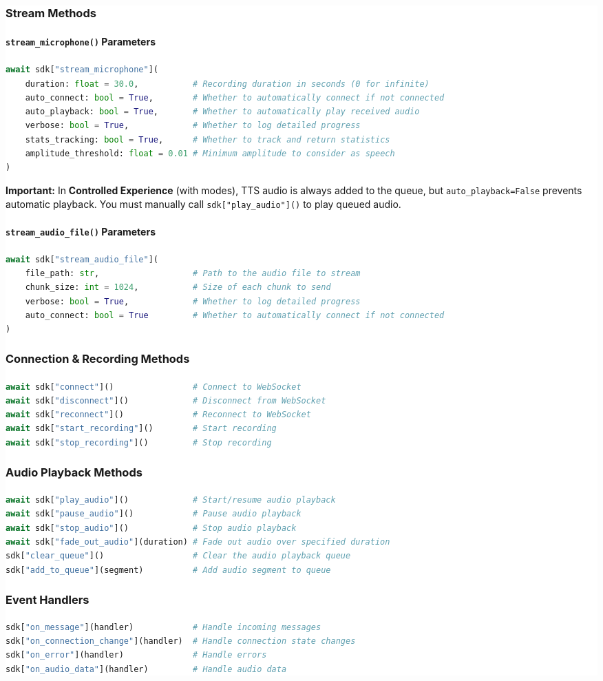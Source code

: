 ### Stream Methods

#### `stream_microphone()` Parameters

```python
await sdk["stream_microphone"](
    duration: float = 30.0,           # Recording duration in seconds (0 for infinite)
    auto_connect: bool = True,        # Whether to automatically connect if not connected
    auto_playback: bool = True,       # Whether to automatically play received audio
    verbose: bool = True,             # Whether to log detailed progress
    stats_tracking: bool = True,      # Whether to track and return statistics
    amplitude_threshold: float = 0.01 # Minimum amplitude to consider as speech
)
```

**Important:** In **Controlled Experience** (with modes), TTS audio is always added to the queue, but `auto_playback=False` prevents automatic playback. You must manually call `sdk["play_audio"]()` to play queued audio.

#### `stream_audio_file()` Parameters

```python
await sdk["stream_audio_file"](
    file_path: str,                   # Path to the audio file to stream
    chunk_size: int = 1024,           # Size of each chunk to send
    verbose: bool = True,             # Whether to log detailed progress
    auto_connect: bool = True         # Whether to automatically connect if not connected
)
```

### Connection & Recording Methods

```python
await sdk["connect"]()                # Connect to WebSocket
await sdk["disconnect"]()             # Disconnect from WebSocket
await sdk["reconnect"]()              # Reconnect to WebSocket
await sdk["start_recording"]()        # Start recording
await sdk["stop_recording"]()         # Stop recording
```

### Audio Playback Methods

```python
await sdk["play_audio"]()             # Start/resume audio playback
await sdk["pause_audio"]()            # Pause audio playback
await sdk["stop_audio"]()             # Stop audio playback
await sdk["fade_out_audio"](duration) # Fade out audio over specified duration
sdk["clear_queue"]()                  # Clear the audio playback queue
sdk["add_to_queue"](segment)          # Add audio segment to queue
```

### Event Handlers

```python
sdk["on_message"](handler)            # Handle incoming messages
sdk["on_connection_change"](handler)  # Handle connection state changes
sdk["on_error"](handler)              # Handle errors
sdk["on_audio_data"](handler)         # Handle audio data
```

